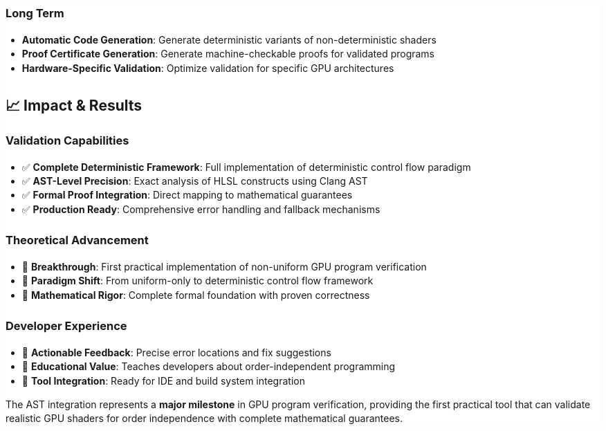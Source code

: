 ### **Long Term**
- **Automatic Code Generation**: Generate deterministic variants of non-deterministic shaders
- **Proof Certificate Generation**: Generate machine-checkable proofs for validated programs
- **Hardware-Specific Validation**: Optimize validation for specific GPU architectures

## 📈 **Impact & Results**

### **Validation Capabilities**
- ✅ **Complete Deterministic Framework**: Full implementation of deterministic control flow paradigm
- ✅ **AST-Level Precision**: Exact analysis of HLSL constructs using Clang AST
- ✅ **Formal Proof Integration**: Direct mapping to mathematical guarantees
- ✅ **Production Ready**: Comprehensive error handling and fallback mechanisms

### **Theoretical Advancement**
- 🎯 **Breakthrough**: First practical implementation of non-uniform GPU program verification
- 🎯 **Paradigm Shift**: From uniform-only to deterministic control flow framework
- 🎯 **Mathematical Rigor**: Complete formal foundation with proven correctness

### **Developer Experience**
- 🚀 **Actionable Feedback**: Precise error locations and fix suggestions
- 🚀 **Educational Value**: Teaches developers about order-independent programming
- 🚀 **Tool Integration**: Ready for IDE and build system integration

The AST integration represents a **major milestone** in GPU program verification, providing the first practical tool that can validate realistic GPU shaders for order independence with complete mathematical guarantees.